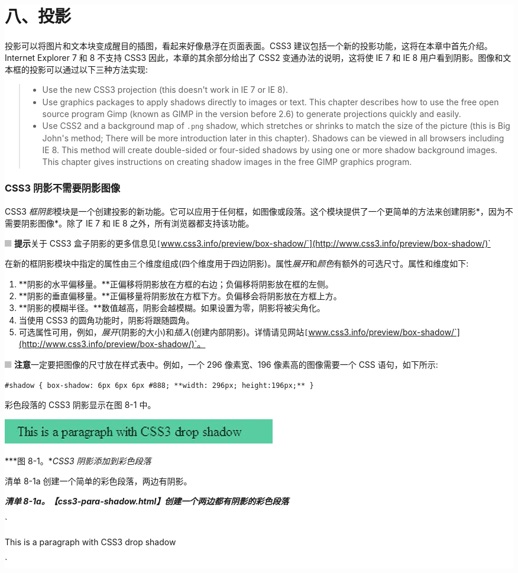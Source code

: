 # 八、投影

投影可以将图片和文本块变成醒目的插图，看起来好像悬浮在页面表面。CSS3 建议包括一个新的投影功能，这将在本章中首先介绍。Internet Explorer 7 和 8 不支持 CSS3 因此，本章的其余部分给出了 CSS2 变通办法的说明，这将使 IE 7 和 IE 8 用户看到阴影。图像和文本框的投影可以通过以下三种方法实现:

> *   Use the new CSS3 projection (this doesn't work in IE 7 or IE 8).
> *   Use graphics packages to apply shadows directly to images or text. This chapter describes how to use the free open source program Gimp (known as GIMP in the version before 2.6) to generate projections quickly and easily.
> *   Use CSS2 and a background map of `.png` shadow, which stretches or shrinks to match the size of the picture (this is Big John's method; There will be more introduction later in this chapter). Shadows can be viewed in all browsers including IE 8\. This method will create double-sided or four-sided shadows by using one or more shadow background images. This chapter gives instructions on creating shadow images in the free GIMP graphics program.

### CSS3 阴影不需要阴影图像

CSS3 *框阴影*模块是一个创建投影的新功能。它可以应用于任何框，如图像或段落。这个模块提供了一个更简单的方法来创建阴影*，因为不需要阴影图像*。除了 IE 7 和 IE 8 之外，所有浏览器都支持该功能。

![images](img/square.jpg) **提示**关于 CSS3 盒子阴影的更多信息见`[`www.css3.info/preview/box-shadow/`](http://www.css3.info/preview/box-shadow/)`

在新的框阴影模块中指定的属性由三个维度组成(四个维度用于四边阴影)。属性*展开*和*颜色*有额外的可选尺寸。属性和维度如下:

1.  **阴影的水平偏移量。**正偏移将阴影放在方框的右边；负偏移将阴影放在框的左侧。
2.  **阴影的垂直偏移量。**正偏移量将阴影放在方框下方。负偏移会将阴影放在方框上方。
3.  **阴影的模糊半径。**数值越高，阴影会越模糊。如果设置为零，阴影将被尖角化。
4.  当使用 CSS3 的圆角功能时，阴影将跟随圆角。
5.  可选属性可用，例如，*展开*(阴影的大小)和*插入*(创建内部阴影)。详情请见网站`[`www.css3.info/preview/box-shadow/`](http://www.css3.info/preview/box-shadow/)`。

![images](img/square.jpg) **注意**一定要把图像的尺寸放在样式表中。例如，一个 296 像素宽、196 像素高的图像需要一个 CSS 语句，如下所示:

`#shadow { box-shadow: 6px 6px 6px #888; **width: 296px; height:196px;** }`

彩色段落的 CSS3 阴影显示在图 8-1 中。

![images](img/9781430242758_Fig08-01.jpg)

***图 8-1。**CSS3 阴影添加到彩色段落*

清单 8-1a 创建一个简单的彩色段落，两边有阴影。

***清单 8-1a。【css3-para-shadow.html】创建一个两边都有阴影的彩色段落***

`<!doctype html>
<html lang=en>
<head>
<title>This is a colored paragraph with CSS3 drop shadow</title>
<meta charset=utf-8>
<link rel="stylesheet" type="text/css" href="css3-para-shadow.css">
</head>
<body>
<div id="para-shadow">
<p>This is a paragraph with CSS3 drop shadow</p>
</div>
</body>
</html>`
